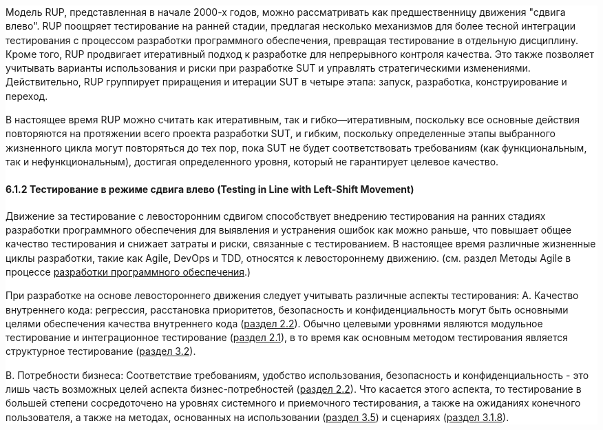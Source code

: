 Модель RUP, представленная в начале 2000-х годов, можно рассматривать как предшественницу движения "сдвига влево". RUP поощряет тестирование на ранней стадии, предлагая несколько механизмов для более тесной интеграции тестирования с процессом разработки программного обеспечения, превращая тестирование в отдельную дисциплину. Кроме того, RUP продвигает итеративный подход к разработке для непрерывного контроля качества. Это также позволяет учитывать варианты использования и риски при разработке SUT и управлять стратегическими изменениями. Действительно, RUP группирует приращения и итерации SUT в четыре этапа: запуск, разработка, конструирование и переход.


В настоящее время RUP можно считать как итеративным, так и гибко—итеративным, поскольку все основные действия повторяются на протяжении всего проекта разработки SUT, и гибким, поскольку определенные этапы выбранного жизненного цикла могут повторяться до тех пор, пока SUT не будет соответствовать требованиям (как функциональным, так и нефункциональным), достигая определенного уровня, который не гарантирует целевое качество.

#### 6.1.2 Тестирование в режиме сдвига влево (Testing in Line with Left-Shift Movement)

Движение за тестирование с левосторонним сдвигом способствует внедрению тестирования на ранних стадиях разработки программного обеспечения для выявления и устранения ошибок как можно раньше, что повышает общее качество тестирования и снижает затраты и риски, связанные с тестированием. В настоящее время различные жизненные циклы разработки, такие как Agile, DevOps и TDD, относятся к левостороннему движению. (см. раздел Методы Agile в процессе <a href="/4_Software Construction.markdown">разработки программного обеспечения</a>.)

При разработке на основе левостороннего движения следует учитывать различные аспекты тестирования:
A. Качество внутреннего кода: регрессия, расстановка приоритетов, безопасность и конфиденциальность могут быть основными целями обеспечения качества внутреннего кода (<a href="#22-цели-тестирования-acceptance-testing">раздел 2.2</a>). Обычно целевыми уровнями являются модульное тестирование и интеграционное тестирование (<a href="#21-цель-тестирования-the-target-of-the-test">раздел 2.1</a>), в то время как основным методом тестирования является структурное тестирование (<a href="#32-методы-тестирования-на-основе-структуры-structure-based-test-techniques">раздел 3.2</a>).

B. Потребности бизнеса: Соответствие требованиям, удобство использования, безопасность и конфиденциальность - это лишь часть возможных целей аспекта бизнес-потребностей (<a href="#22-цели-тестирования-acceptance-testing">раздел 2.2</a>). Что касается этого аспекта, то тестирование в большей степени сосредоточено на уровнях системного и приемочного тестирования, а также на ожиданиях конечного пользователя, а также на методах, основанных на использовании (<a href="#35-методы-основанные-на-использовании-usage-based-techniques">раздел 3.5</a>) и сценариях (<a href="#318-тестирование-на-основе-сценариев-scenario-based-testing">раздел 3.1.8</a>).

